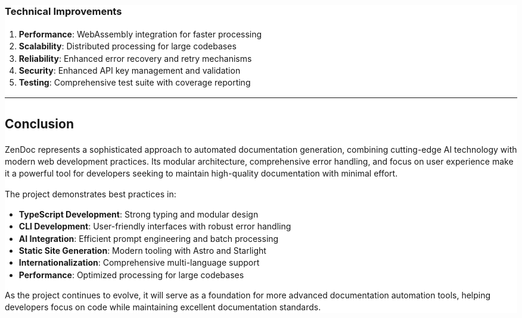 ### Technical Improvements

1. **Performance**: WebAssembly integration for faster processing
2. **Scalability**: Distributed processing for large codebases
3. **Reliability**: Enhanced error recovery and retry mechanisms
4. **Security**: Enhanced API key management and validation
5. **Testing**: Comprehensive test suite with coverage reporting

---

## Conclusion

ZenDoc represents a sophisticated approach to automated documentation generation, combining cutting-edge AI technology with modern web development practices. Its modular architecture, comprehensive error handling, and focus on user experience make it a powerful tool for developers seeking to maintain high-quality documentation with minimal effort.

The project demonstrates best practices in:

- **TypeScript Development**: Strong typing and modular design
- **CLI Development**: User-friendly interfaces with robust error handling
- **AI Integration**: Efficient prompt engineering and batch processing
- **Static Site Generation**: Modern tooling with Astro and Starlight
- **Internationalization**: Comprehensive multi-language support
- **Performance**: Optimized processing for large codebases

As the project continues to evolve, it will serve as a foundation for more advanced documentation automation tools, helping developers focus on code while maintaining excellent documentation standards.
